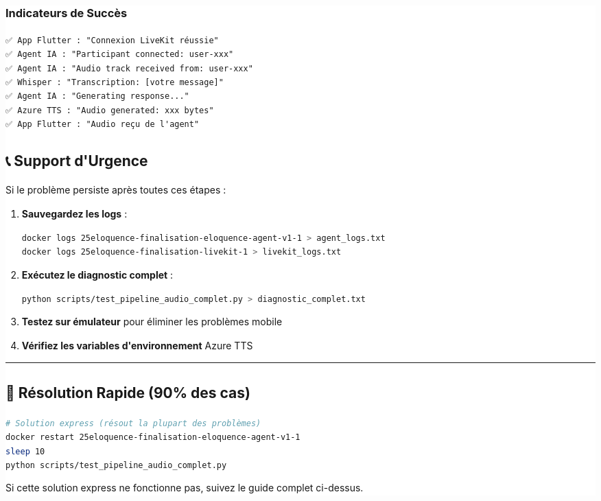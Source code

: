### Indicateurs de Succès
```
✅ App Flutter : "Connexion LiveKit réussie"
✅ Agent IA : "Participant connected: user-xxx"
✅ Agent IA : "Audio track received from: user-xxx"
✅ Whisper : "Transcription: [votre message]"
✅ Agent IA : "Generating response..."
✅ Azure TTS : "Audio generated: xxx bytes"
✅ App Flutter : "Audio reçu de l'agent"
```

## 📞 Support d'Urgence

Si le problème persiste après toutes ces étapes :

1. **Sauvegardez les logs** :
   ```bash
   docker logs 25eloquence-finalisation-eloquence-agent-v1-1 > agent_logs.txt
   docker logs 25eloquence-finalisation-livekit-1 > livekit_logs.txt
   ```

2. **Exécutez le diagnostic complet** :
   ```bash
   python scripts/test_pipeline_audio_complet.py > diagnostic_complet.txt
   ```

3. **Testez sur émulateur** pour éliminer les problèmes mobile

4. **Vérifiez les variables d'environnement** Azure TTS

---

## 🎯 Résolution Rapide (90% des cas)

```bash
# Solution express (résout la plupart des problèmes)
docker restart 25eloquence-finalisation-eloquence-agent-v1-1
sleep 10
python scripts/test_pipeline_audio_complet.py
```

Si cette solution express ne fonctionne pas, suivez le guide complet ci-dessus.